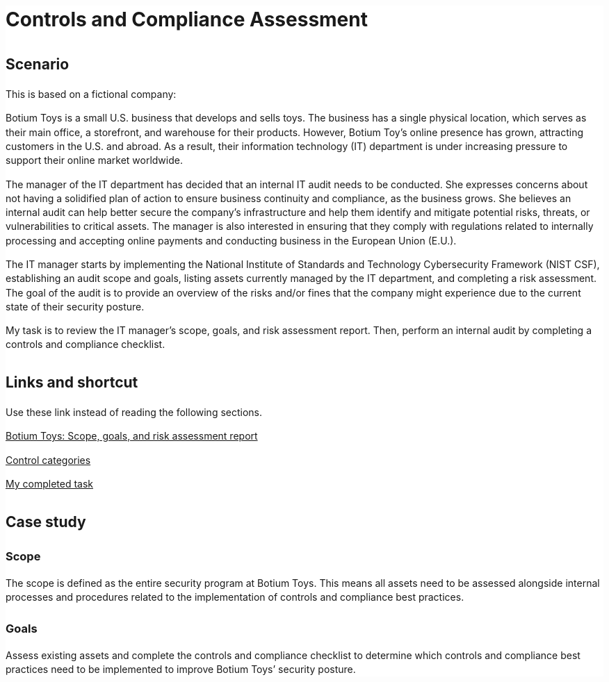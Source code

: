 # Controls and Compliance Assessment 

## Scenario

This is based on a fictional company:

Botium Toys is a small U.S. business that develops and sells toys. The business has a single physical location, which serves as their main office, a storefront, and warehouse for their products. However, Botium Toy’s online presence has grown, attracting customers in the U.S. and abroad. As a result, their information technology (IT) department is under increasing pressure to support their online market worldwide. 

The manager of the IT department has decided that an internal IT audit needs to be conducted. She expresses concerns about not having a solidified plan of action to ensure business continuity and compliance, as the business grows. She believes an internal audit can help better secure the company’s infrastructure and help them identify and mitigate potential risks, threats, or vulnerabilities to critical assets. The manager is also interested in ensuring that they comply with regulations related to internally processing and accepting online payments and conducting business in the European Union (E.U.).   

The IT manager starts by implementing the National Institute of Standards and Technology Cybersecurity Framework (NIST CSF), establishing an audit scope and goals, listing assets currently managed by the IT department, and completing a risk assessment. The goal of the audit is to provide an overview of the risks and/or fines that the company might experience due to the current state of their security posture.

My task is to review the IT manager’s scope, goals, and risk assessment report. Then, perform an internal audit by completing a controls and compliance checklist. 

## Links and shortcut

Use these link instead of reading the following sections.

[Botium Toys: Scope, goals, and risk assessment report](https://docs.google.com/document/d/1s2u_RuhRAI40JSh-eZHvaFsV1ZMxcNSWXifHDTOsgFc/template/preview#heading=h.evidx83t54sc)

[Control categories](https://docs.google.com/document/d/1HsIw5HNDbRXzW7pmhPLsK06B7HF-KMifENO_TlccbSU/template/preview)

[My completed task](https://docs.google.com/document/d/1sWMz9ZFc05yBNZJBpB7z-dqlzvKx4bHVBl-o8n97xPU/edit?tab=t.0)

## Case study

### Scope 

The scope is defined as the entire security program at Botium Toys. This means all assets need to be assessed alongside internal processes and procedures related to the implementation of controls and compliance best practices.

### Goals
Assess existing assets and complete the controls and compliance checklist to determine which controls and compliance best practices need to be implemented to  improve Botium Toys’ security posture.
